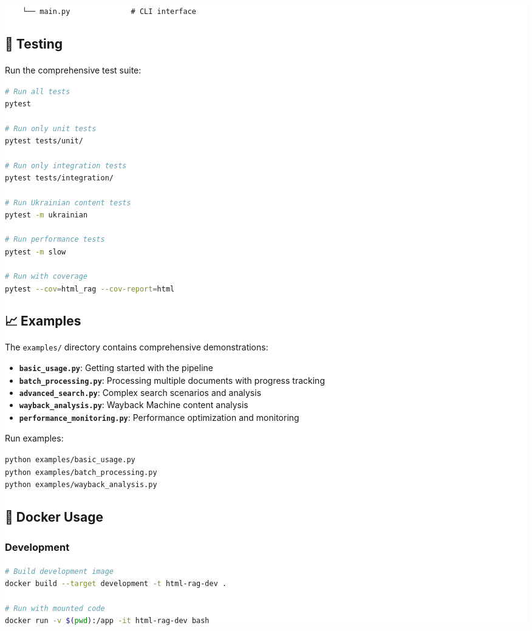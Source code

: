 ```
    └── main.py              # CLI interface
```

## 🧪 Testing

Run the comprehensive test suite:

```bash
# Run all tests
pytest

# Run only unit tests
pytest tests/unit/

# Run only integration tests
pytest tests/integration/

# Run Ukrainian content tests
pytest -m ukrainian

# Run performance tests
pytest -m slow

# Run with coverage
pytest --cov=html_rag --cov-report=html
```

## 📈 Examples

The `examples/` directory contains comprehensive demonstrations:

- **`basic_usage.py`**: Getting started with the pipeline
- **`batch_processing.py`**: Processing multiple documents with progress tracking
- **`advanced_search.py`**: Complex search scenarios and analysis
- **`wayback_analysis.py`**: Wayback Machine content analysis
- **`performance_monitoring.py`**: Performance optimization and monitoring

Run examples:

```bash
python examples/basic_usage.py
python examples/batch_processing.py
python examples/wayback_analysis.py
```

## 🐳 Docker Usage

### Development

```bash
# Build development image
docker build --target development -t html-rag-dev .

# Run with mounted code
docker run -v $(pwd):/app -it html-rag-dev bash
```
